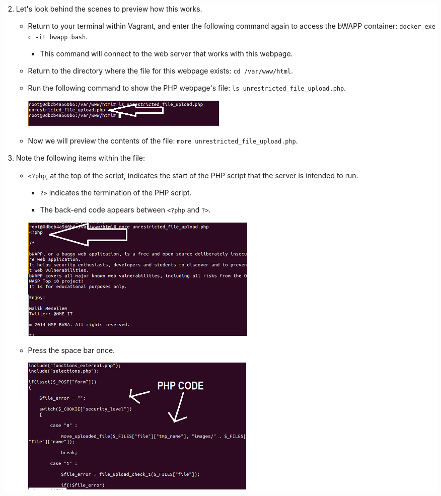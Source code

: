 2. Let's look behind the scenes to preview how this works.

   - Return to your terminal within Vagrant, and enter the following command again to access the bWAPP container: `docker exec -it bwapp bash`.

     - This command will connect to the web server that works with this webpage.

   - Return to the directory where the file for this webpage exists: `cd /var/www/html`.
  
   - Run the following command to show the PHP webpage's file: `ls unrestricted_file_upload.php`.
        
      ![In the Vagrant terminal, an arrow points to unrestricted_file_upload.php.](Images/LFI3.png) 
        
   -  Now we will preview the contents of the file: `more unrestricted_file_upload.php`.

3. Note the following items within the file:

    - `<?php`, at the top of the script, indicates the start of the PHP script that the server is intended to run.
  
      - `?>` indicates the termination of the PHP script.
      
      - The back-end code appears between `<?php` and `?>`.
      
      ![In the Vagrant terminal, an arrow points to "<?php" at the top of the script.](Images/LFI4.png) 
  
    - Press the space bar once.

      ![In the Vagrant terminal, arrows indicate PHP code.](Images/LFI5.png) 
